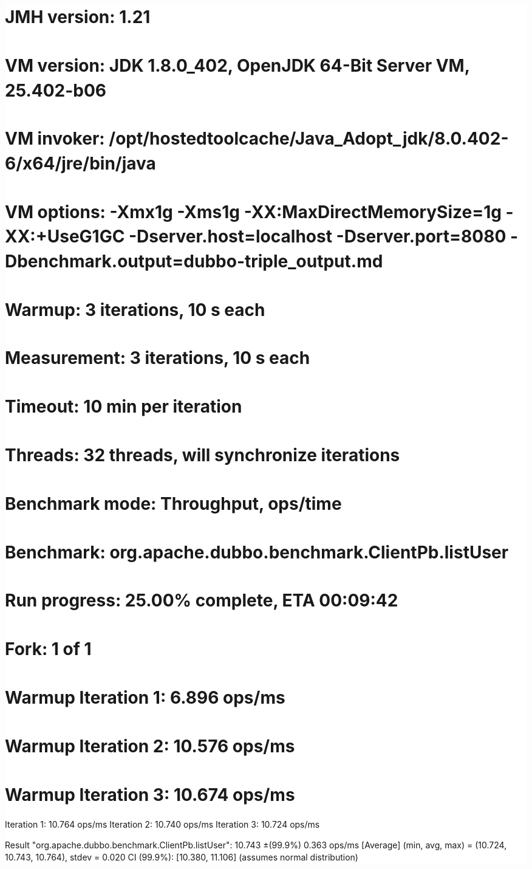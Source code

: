 
# JMH version: 1.21
# VM version: JDK 1.8.0_402, OpenJDK 64-Bit Server VM, 25.402-b06
# VM invoker: /opt/hostedtoolcache/Java_Adopt_jdk/8.0.402-6/x64/jre/bin/java
# VM options: -Xmx1g -Xms1g -XX:MaxDirectMemorySize=1g -XX:+UseG1GC -Dserver.host=localhost -Dserver.port=8080 -Dbenchmark.output=dubbo-triple_output.md
# Warmup: 3 iterations, 10 s each
# Measurement: 3 iterations, 10 s each
# Timeout: 10 min per iteration
# Threads: 32 threads, will synchronize iterations
# Benchmark mode: Throughput, ops/time
# Benchmark: org.apache.dubbo.benchmark.ClientPb.listUser

# Run progress: 25.00% complete, ETA 00:09:42
# Fork: 1 of 1
# Warmup Iteration   1: 6.896 ops/ms
# Warmup Iteration   2: 10.576 ops/ms
# Warmup Iteration   3: 10.674 ops/ms
Iteration   1: 10.764 ops/ms
Iteration   2: 10.740 ops/ms
Iteration   3: 10.724 ops/ms


Result "org.apache.dubbo.benchmark.ClientPb.listUser":
  10.743 ±(99.9%) 0.363 ops/ms [Average]
  (min, avg, max) = (10.724, 10.743, 10.764), stdev = 0.020
  CI (99.9%): [10.380, 11.106] (assumes normal distribution)
